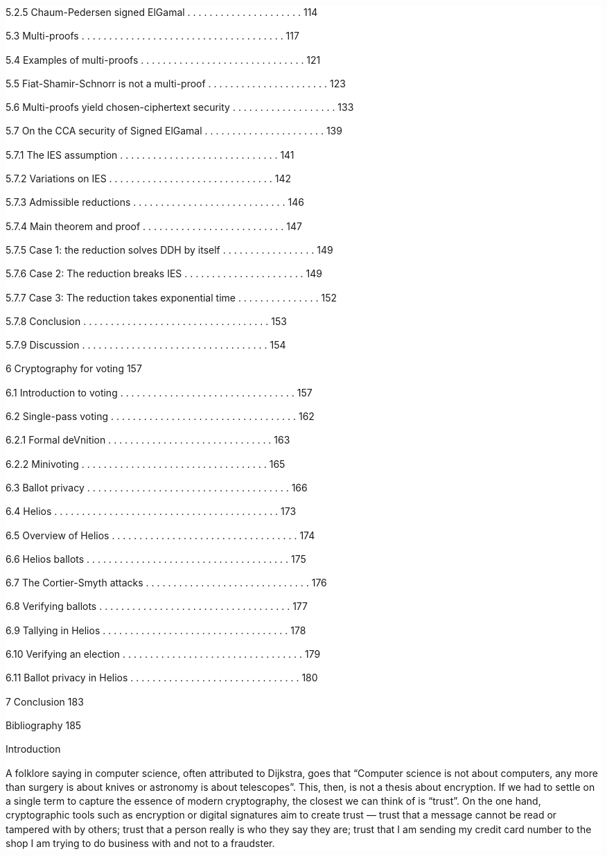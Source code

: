 5.2.5 Chaum-Pedersen signed ElGamal . . . . . . . . . . . . . . . . . . . . . 114 

5.3 Multi-proofs . . . . . . . . . . . . . . . . . . . . . . . . . . . . . . . . . . . . . 117 

5.4 Examples of multi-proofs . . . . . . . . . . . . . . . . . . . . . . . . . . . . . . 121 

5.5 Fiat-Shamir-Schnorr is not a multi-proof . . . . . . . . . . . . . . . . . . . . . . 123 

5.6 Multi-proofs yield chosen-ciphertext security . . . . . . . . . . . . . . . . . . . 133 

5.7 On the CCA security of Signed ElGamal . . . . . . . . . . . . . . . . . . . . . . 139 

5.7.1 The IES assumption . . . . . . . . . . . . . . . . . . . . . . . . . . . . . 141 

5.7.2 Variations on IES . . . . . . . . . . . . . . . . . . . . . . . . . . . . . . 142 

5.7.3 Admissible reductions . . . . . . . . . . . . . . . . . . . . . . . . . . . . 146 

5.7.4 Main theorem and proof . . . . . . . . . . . . . . . . . . . . . . . . . . 147 

5.7.5 Case 1: the reduction solves DDH by itself . . . . . . . . . . . . . . . . . 149 

5.7.6 Case 2: The reduction breaks IES . . . . . . . . . . . . . . . . . . . . . . 149 

5.7.7 Case 3: The reduction takes exponential time . . . . . . . . . . . . . . . 152 

5.7.8 Conclusion . . . . . . . . . . . . . . . . . . . . . . . . . . . . . . . . . . 153 

5.7.9 Discussion . . . . . . . . . . . . . . . . . . . . . . . . . . . . . . . . . . 154 

6 Cryptography for voting 157 

6.1 Introduction to voting . . . . . . . . . . . . . . . . . . . . . . . . . . . . . . . . 157 

6.2 Single-pass voting . . . . . . . . . . . . . . . . . . . . . . . . . . . . . . . . . . 162 

6.2.1 Formal deVnition . . . . . . . . . . . . . . . . . . . . . . . . . . . . . . 163 

6.2.2 Minivoting . . . . . . . . . . . . . . . . . . . . . . . . . . . . . . . . . . 165 

6.3 Ballot privacy . . . . . . . . . . . . . . . . . . . . . . . . . . . . . . . . . . . . . 166 

6.4 Helios . . . . . . . . . . . . . . . . . . . . . . . . . . . . . . . . . . . . . . . . . 173 

6.5 Overview of Helios . . . . . . . . . . . . . . . . . . . . . . . . . . . . . . . . . . 174 

6.6 Helios ballots . . . . . . . . . . . . . . . . . . . . . . . . . . . . . . . . . . . . . 175 

6.7 The Cortier-Smyth attacks . . . . . . . . . . . . . . . . . . . . . . . . . . . . . . 176 

6.8 Verifying ballots . . . . . . . . . . . . . . . . . . . . . . . . . . . . . . . . . . . 177 

6.9 Tallying in Helios . . . . . . . . . . . . . . . . . . . . . . . . . . . . . . . . . . 178 

6.10 Verifying an election . . . . . . . . . . . . . . . . . . . . . . . . . . . . . . . . . 179 

6.11 Ballot privacy in Helios . . . . . . . . . . . . . . . . . . . . . . . . . . . . . . . 180 

7 Conclusion 183 

Bibliography 185 

Introduction 

A folklore saying in computer science, often attributed to Dijkstra, goes that “Computer science is not about computers, any more than surgery is about knives or astronomy is about telescopes”. This, then, is not a thesis about encryption. If we had to settle on a single term to capture the essence of modern cryptography, the closest we can think of is “trust”. On the one hand, cryptographic tools such as encryption or digital signatures aim to create trust — trust that a message cannot be read or tampered with by others; trust that a person really is who they say they are; trust that I am sending my credit card number to the shop I am trying to do business with and not to a fraudster. 
